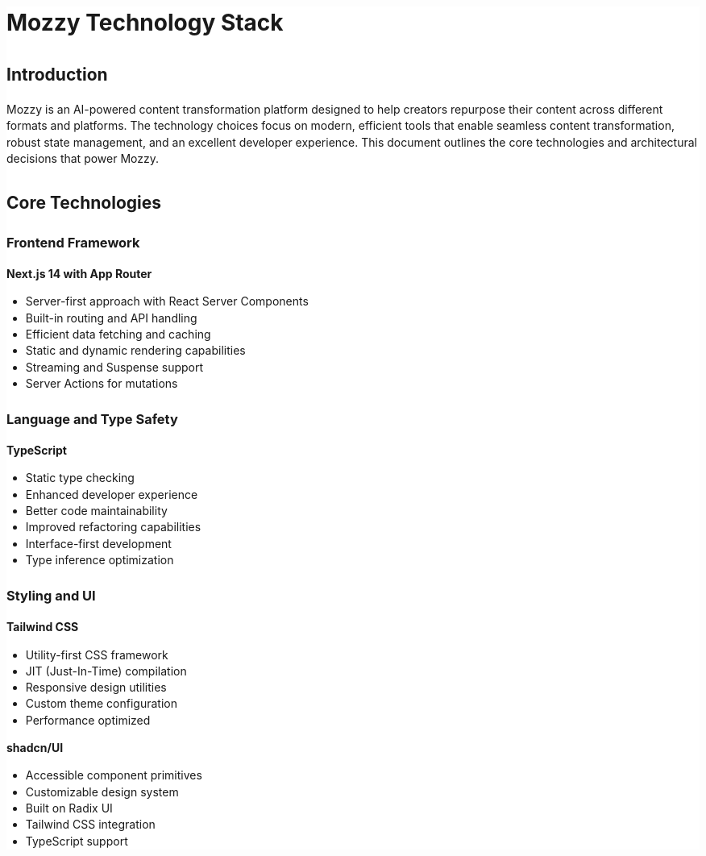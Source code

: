 # Mozzy Technology Stack

## Introduction

Mozzy is an AI-powered content transformation platform designed to help creators repurpose their content across different formats and platforms. The technology choices focus on modern, efficient tools that enable seamless content transformation, robust state management, and an excellent developer experience. This document outlines the core technologies and architectural decisions that power Mozzy.

## Core Technologies

### Frontend Framework

**Next.js 14 with App Router**

- Server-first approach with React Server Components
- Built-in routing and API handling
- Efficient data fetching and caching
- Static and dynamic rendering capabilities
- Streaming and Suspense support
- Server Actions for mutations

### Language and Type Safety

**TypeScript**

- Static type checking
- Enhanced developer experience
- Better code maintainability
- Improved refactoring capabilities
- Interface-first development
- Type inference optimization

### Styling and UI

**Tailwind CSS**

- Utility-first CSS framework
- JIT (Just-In-Time) compilation
- Responsive design utilities
- Custom theme configuration
- Performance optimized

**shadcn/UI**

- Accessible component primitives
- Customizable design system
- Built on Radix UI
- Tailwind CSS integration
- TypeScript support
